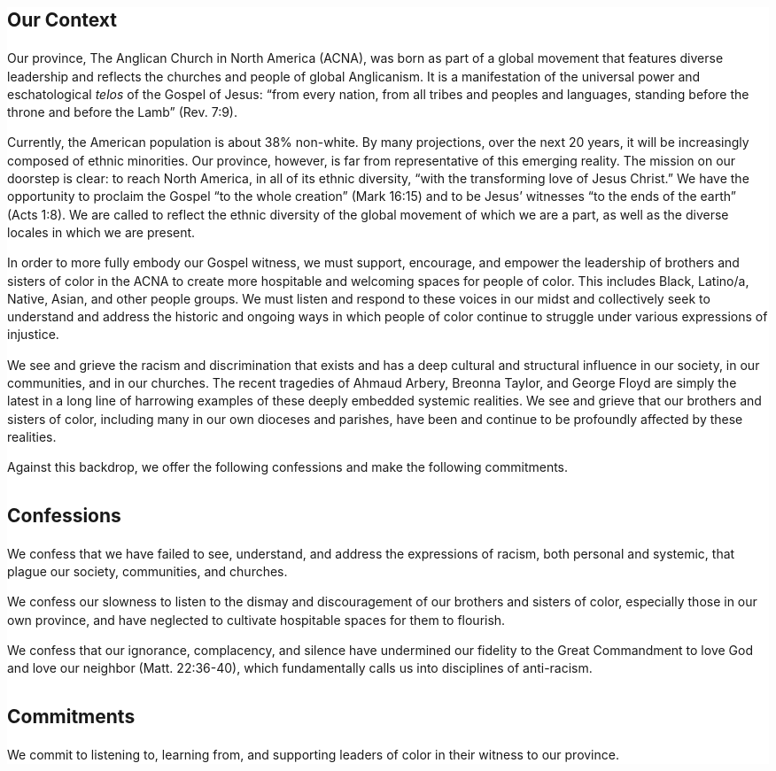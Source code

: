 ## <span class="ez-toc-section" id="Our_Context"></span>Our Context<span class="ez-toc-section-end"></span>

Our province, The Anglican Church in North America (ACNA), was born as part of a global movement that features diverse leadership and reflects the churches and people of global Anglicanism. It is a manifestation of the universal power and eschatological _telos_ of the Gospel of Jesus: “from every nation, from all tribes and peoples and languages, standing before the throne and before the Lamb” (Rev. 7:9).

Currently, the American population is about 38% non-white. By many projections, over the next 20 years, it will be increasingly composed of ethnic minorities. Our province, however, is far from representative of this emerging reality. The mission on our doorstep is clear: to reach North America, in all of its ethnic diversity, “with the transforming love of Jesus Christ.” We have the opportunity to proclaim the Gospel “to the whole creation” (Mark 16:15) and to be Jesus’ witnesses “to the ends of the earth” (Acts 1:8). We are called to reflect the ethnic diversity of the global movement of which we are a part, as well as the diverse locales in which we are present.

In order to more fully embody our Gospel witness, we must support, encourage, and empower the leadership of brothers and sisters of color in the ACNA to create more hospitable and welcoming spaces for people of color. This includes Black, Latino/a, Native, Asian, and other people groups. We must listen and respond to these voices in our midst and collectively seek to understand and address the historic and ongoing ways in which people of color continue to struggle under various expressions of injustice.

We see and grieve the racism and discrimination that exists and has a deep cultural and structural influence in our society, in our communities, and in our churches. The recent tragedies of Ahmaud Arbery, Breonna Taylor, and George Floyd are simply the latest in a long line of harrowing examples of these deeply embedded systemic realities. We see and grieve that our brothers and sisters of color, including many in our own dioceses and parishes, have been and continue to be profoundly affected by these realities.

Against this backdrop, we offer the following confessions and make the following commitments.

## <span class="ez-toc-section" id="Confessions"></span>Confessions<span class="ez-toc-section-end"></span>

We confess that we have failed to see, understand, and address the expressions of racism, both personal and systemic, that plague our society, communities, and churches.

We confess our slowness to listen to the dismay and discouragement of our brothers and sisters of color, especially those in our own province, and have neglected to cultivate hospitable spaces for them to flourish.

We confess that our ignorance, complacency, and silence have undermined our fidelity to the Great Commandment to love God and love our neighbor (Matt. 22:36-40), which fundamentally calls us into disciplines of anti-racism.

## <span class="ez-toc-section" id="Commitments"></span>Commitments<span class="ez-toc-section-end"></span>

We commit to listening to, learning from, and supporting leaders of color in their witness to our province.
